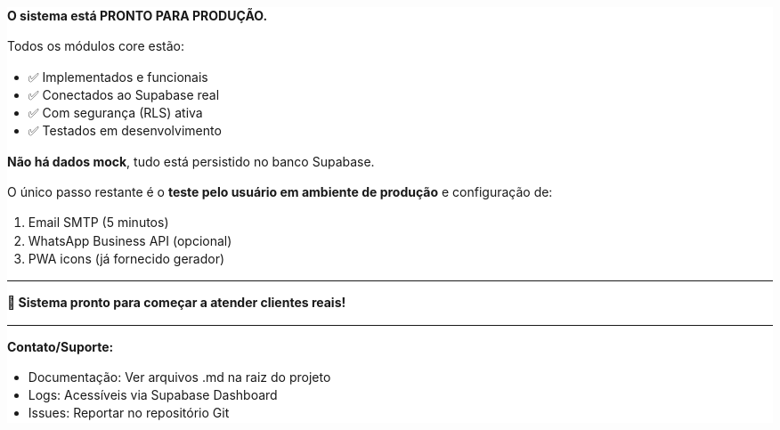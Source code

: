 **O sistema está PRONTO PARA PRODUÇÃO.**

Todos os módulos core estão:
- ✅ Implementados e funcionais
- ✅ Conectados ao Supabase real
- ✅ Com segurança (RLS) ativa
- ✅ Testados em desenvolvimento

**Não há dados mock**, tudo está persistido no banco Supabase.

O único passo restante é o **teste pelo usuário em ambiente de produção** e configuração de:
1. Email SMTP (5 minutos)
2. WhatsApp Business API (opcional)
3. PWA icons (já fornecido gerador)

---

**🎉 Sistema pronto para começar a atender clientes reais!**

---

**Contato/Suporte:**
- Documentação: Ver arquivos .md na raiz do projeto
- Logs: Acessíveis via Supabase Dashboard
- Issues: Reportar no repositório Git
